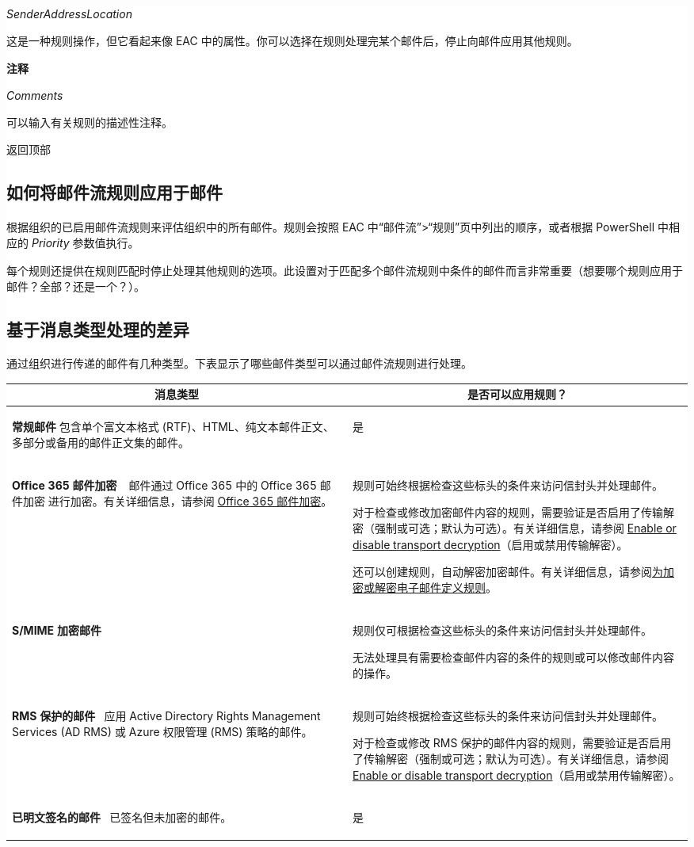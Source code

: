 <td><p><em>SenderAddressLocation</em></p></td>
<td><p>这是一种规则操作，但它看起来像 EAC 中的属性。你可以选择在规则处理完某个邮件后，停止向邮件应用其他规则。</p></td>
</tr>
<tr class="even">
<td><p><strong>注释</strong></p></td>
<td><p><em>Comments</em></p></td>
<td><p>可以输入有关规则的描述性注释。</p></td>
</tr>
</tbody>
</table>


返回顶部

## 如何将邮件流规则应用于邮件

根据组织的已启用邮件流规则来评估组织中的所有邮件。规则会按照 EAC 中“邮件流”\>“规则”页中列出的顺序，或者根据 PowerShell 中相应的 *Priority* 参数值执行。

每个规则还提供在规则匹配时停止处理其他规则的选项。此设置对于匹配多个邮件流规则中条件的邮件而言非常重要（想要哪个规则应用于邮件？全部？还是一个？）。

## 基于消息类型处理的差异

通过组织进行传递的邮件有几种类型。下表显示了哪些邮件类型可以通过邮件流规则进行处理。


<table>
<colgroup>
<col style="width: 50%" />
<col style="width: 50%" />
</colgroup>
<thead>
<tr class="header">
<th>消息类型</th>
<th>是否可以应用规则？</th>
</tr>
</thead>
<tbody>
<tr class="odd">
<td><p><strong>常规邮件</strong> 包含单个富文本格式 (RTF)、HTML、纯文本邮件正文、多部分或备用的邮件正文集的邮件。</p></td>
<td><p>是</p></td>
</tr>
<tr class="even">
<td><p><strong>Office 365 邮件加密</strong>    邮件通过 Office 365 中的 Office 365 邮件加密 进行加密。有关详细信息，请参阅 <a href="https://go.microsoft.com/fwlink/p/?linkid=392525">Office 365 邮件加密</a>。</p></td>
<td><p>规则可始终根据检查这些标头的条件来访问信封头并处理邮件。</p>
<p>对于检查或修改加密邮件内容的规则，需要验证是否启用了传输解密（强制或可选；默认为可选）。有关详细信息，请参阅 <a href="https://go.microsoft.com/fwlink/p/?linkid=848060">Enable or disable transport decryption</a>（启用或禁用传输解密）。</p>
<p>还可以创建规则，自动解密加密邮件。有关详细信息，请参阅<a href="https://go.microsoft.com/fwlink/p/?linkid=402846">为加密或解密电子邮件定义规则</a>。</p></td>
</tr>
<tr class="odd">
<td><p><strong>S/MIME 加密邮件</strong></p></td>
<td><p>规则仅可根据检查这些标头的条件来访问信封头并处理邮件。</p>
<p>无法处理具有需要检查邮件内容的条件的规则或可以修改邮件内容的操作。</p></td>
</tr>
<tr class="even">
<td><p><strong>RMS 保护的邮件</strong>   应用 Active Directory Rights Management Services (AD RMS) 或 Azure 权限管理 (RMS) 策略的邮件。</p></td>
<td><p>规则可始终根据检查这些标头的条件来访问信封头并处理邮件。</p>
<p>对于检查或修改 RMS 保护的邮件内容的规则，需要验证是否启用了传输解密（强制或可选；默认为可选）。有关详细信息，请参阅 <a href="https://go.microsoft.com/fwlink/p/?linkid=848060">Enable or disable transport decryption</a>（启用或禁用传输解密）。</p></td>
</tr>
<tr class="odd">
<td><p><strong>已明文签名的邮件</strong>   已签名但未加密的邮件。</p></td>
<td><p>是</p></td>